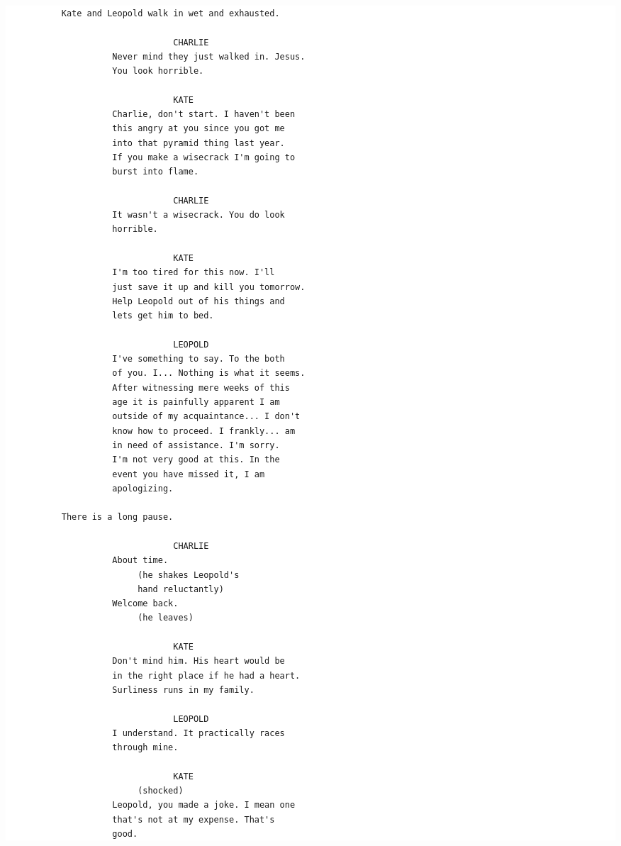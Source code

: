               Kate and Leopold walk in wet and exhausted.

                                     CHARLIE
                         Never mind they just walked in. Jesus. 
                         You look horrible.

                                     KATE
                         Charlie, don't start. I haven't been 
                         this angry at you since you got me 
                         into that pyramid thing last year. 
                         If you make a wisecrack I'm going to 
                         burst into flame.

                                     CHARLIE
                         It wasn't a wisecrack. You do look 
                         horrible.

                                     KATE
                         I'm too tired for this now. I'll 
                         just save it up and kill you tomorrow. 
                         Help Leopold out of his things and 
                         lets get him to bed.

                                     LEOPOLD
                         I've something to say. To the both 
                         of you. I... Nothing is what it seems. 
                         After witnessing mere weeks of this 
                         age it is painfully apparent I am 
                         outside of my acquaintance... I don't 
                         know how to proceed. I frankly... am 
                         in need of assistance. I'm sorry. 
                         I'm not very good at this. In the 
                         event you have missed it, I am 
                         apologizing.

               There is a long pause.

                                     CHARLIE
                         About time.
                              (he shakes Leopold's 
                              hand reluctantly)
                         Welcome back.
                              (he leaves)

                                     KATE
                         Don't mind him. His heart would be 
                         in the right place if he had a heart. 
                         Surliness runs in my family.

                                     LEOPOLD
                         I understand. It practically races 
                         through mine.

                                     KATE
                              (shocked)
                         Leopold, you made a joke. I mean one 
                         that's not at my expense. That's 
                         good.

